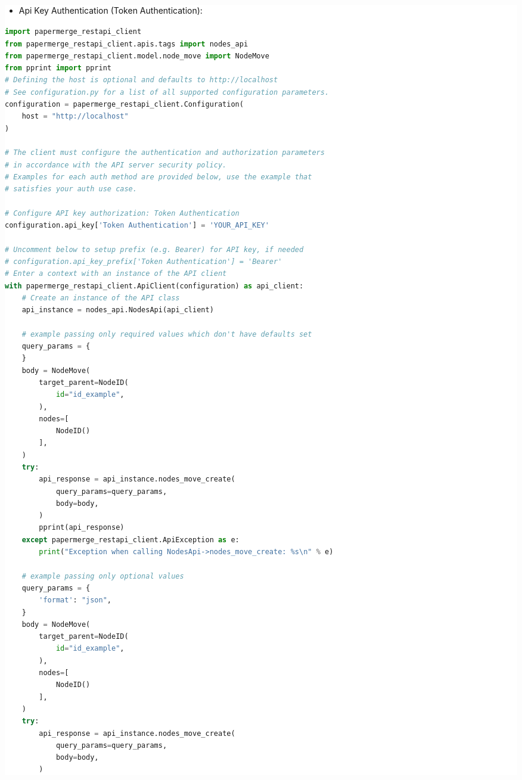 * Api Key Authentication (Token Authentication):
```python
import papermerge_restapi_client
from papermerge_restapi_client.apis.tags import nodes_api
from papermerge_restapi_client.model.node_move import NodeMove
from pprint import pprint
# Defining the host is optional and defaults to http://localhost
# See configuration.py for a list of all supported configuration parameters.
configuration = papermerge_restapi_client.Configuration(
    host = "http://localhost"
)

# The client must configure the authentication and authorization parameters
# in accordance with the API server security policy.
# Examples for each auth method are provided below, use the example that
# satisfies your auth use case.

# Configure API key authorization: Token Authentication
configuration.api_key['Token Authentication'] = 'YOUR_API_KEY'

# Uncomment below to setup prefix (e.g. Bearer) for API key, if needed
# configuration.api_key_prefix['Token Authentication'] = 'Bearer'
# Enter a context with an instance of the API client
with papermerge_restapi_client.ApiClient(configuration) as api_client:
    # Create an instance of the API class
    api_instance = nodes_api.NodesApi(api_client)

    # example passing only required values which don't have defaults set
    query_params = {
    }
    body = NodeMove(
        target_parent=NodeID(
            id="id_example",
        ),
        nodes=[
            NodeID()
        ],
    )
    try:
        api_response = api_instance.nodes_move_create(
            query_params=query_params,
            body=body,
        )
        pprint(api_response)
    except papermerge_restapi_client.ApiException as e:
        print("Exception when calling NodesApi->nodes_move_create: %s\n" % e)

    # example passing only optional values
    query_params = {
        'format': "json",
    }
    body = NodeMove(
        target_parent=NodeID(
            id="id_example",
        ),
        nodes=[
            NodeID()
        ],
    )
    try:
        api_response = api_instance.nodes_move_create(
            query_params=query_params,
            body=body,
        )
```